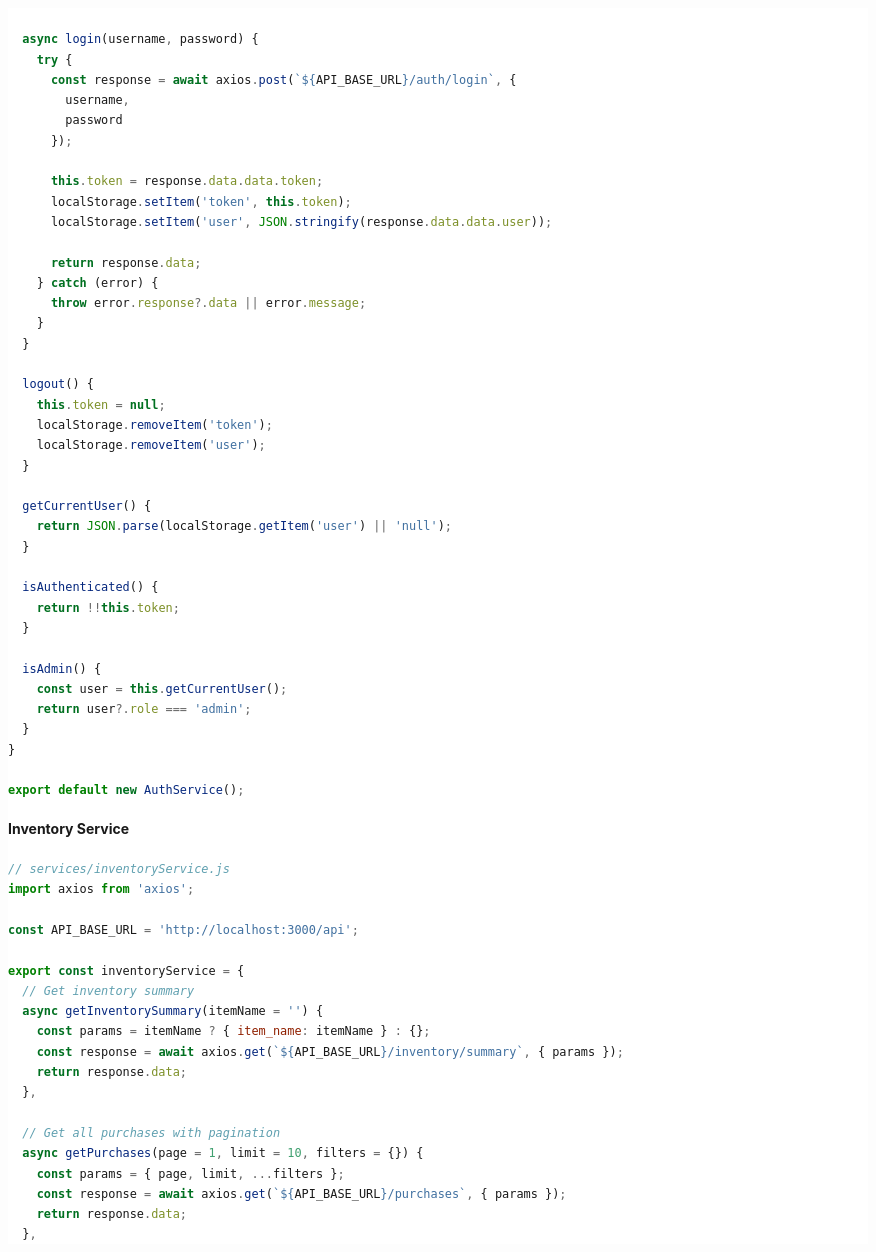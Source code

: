 ```javascript

  async login(username, password) {
    try {
      const response = await axios.post(`${API_BASE_URL}/auth/login`, {
        username,
        password
      });
      
      this.token = response.data.data.token;
      localStorage.setItem('token', this.token);
      localStorage.setItem('user', JSON.stringify(response.data.data.user));
      
      return response.data;
    } catch (error) {
      throw error.response?.data || error.message;
    }
  }

  logout() {
    this.token = null;
    localStorage.removeItem('token');
    localStorage.removeItem('user');
  }

  getCurrentUser() {
    return JSON.parse(localStorage.getItem('user') || 'null');
  }

  isAuthenticated() {
    return !!this.token;
  }

  isAdmin() {
    const user = this.getCurrentUser();
    return user?.role === 'admin';
  }
}

export default new AuthService();
```

#### Inventory Service
```javascript
// services/inventoryService.js
import axios from 'axios';

const API_BASE_URL = 'http://localhost:3000/api';

export const inventoryService = {
  // Get inventory summary
  async getInventorySummary(itemName = '') {
    const params = itemName ? { item_name: itemName } : {};
    const response = await axios.get(`${API_BASE_URL}/inventory/summary`, { params });
    return response.data;
  },

  // Get all purchases with pagination
  async getPurchases(page = 1, limit = 10, filters = {}) {
    const params = { page, limit, ...filters };
    const response = await axios.get(`${API_BASE_URL}/purchases`, { params });
    return response.data;
  },

```